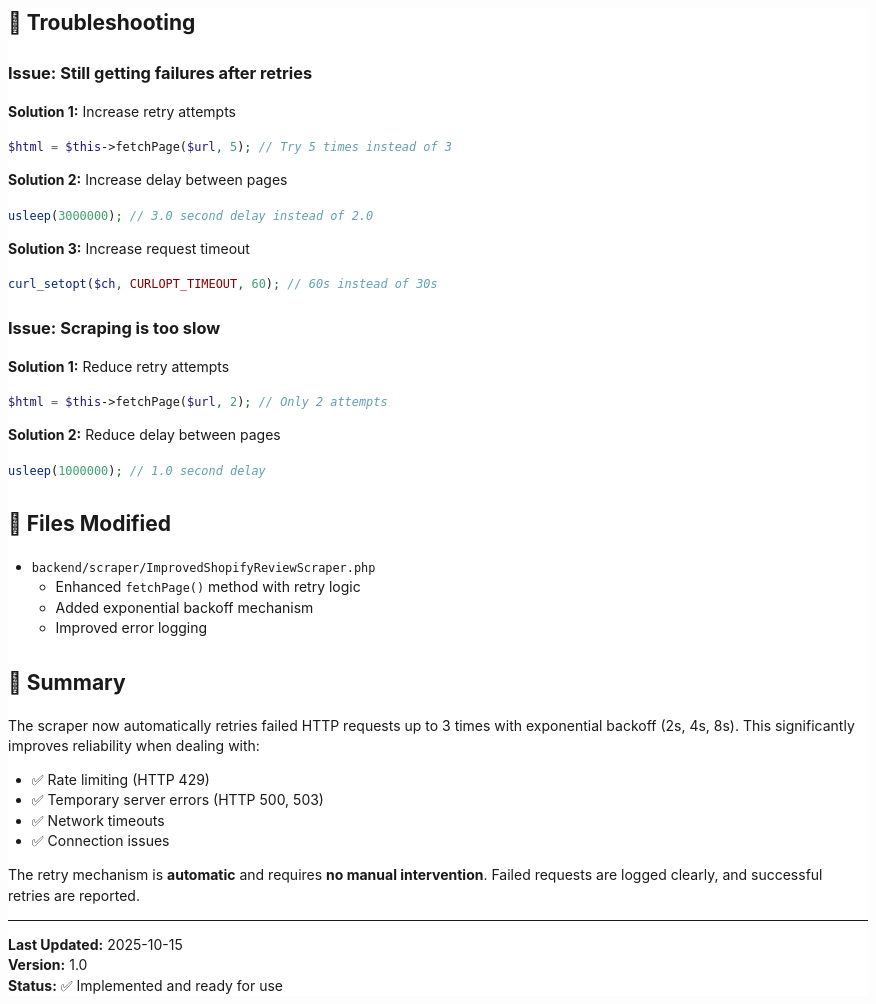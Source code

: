 ## 🔧 Troubleshooting

### **Issue: Still getting failures after retries**

**Solution 1:** Increase retry attempts
```php
$html = $this->fetchPage($url, 5); // Try 5 times instead of 3
```

**Solution 2:** Increase delay between pages
```php
usleep(3000000); // 3.0 second delay instead of 2.0
```

**Solution 3:** Increase request timeout
```php
curl_setopt($ch, CURLOPT_TIMEOUT, 60); // 60s instead of 30s
```

### **Issue: Scraping is too slow**

**Solution 1:** Reduce retry attempts
```php
$html = $this->fetchPage($url, 2); // Only 2 attempts
```

**Solution 2:** Reduce delay between pages
```php
usleep(1000000); // 1.0 second delay
```

## 📝 Files Modified

- `backend/scraper/ImprovedShopifyReviewScraper.php`
  - Enhanced `fetchPage()` method with retry logic
  - Added exponential backoff mechanism
  - Improved error logging

## 🎯 Summary

The scraper now automatically retries failed HTTP requests up to 3 times with exponential backoff (2s, 4s, 8s). This significantly improves reliability when dealing with:

- ✅ Rate limiting (HTTP 429)
- ✅ Temporary server errors (HTTP 500, 503)
- ✅ Network timeouts
- ✅ Connection issues

The retry mechanism is **automatic** and requires **no manual intervention**. Failed requests are logged clearly, and successful retries are reported.

---

**Last Updated:** 2025-10-15  
**Version:** 1.0  
**Status:** ✅ Implemented and ready for use

